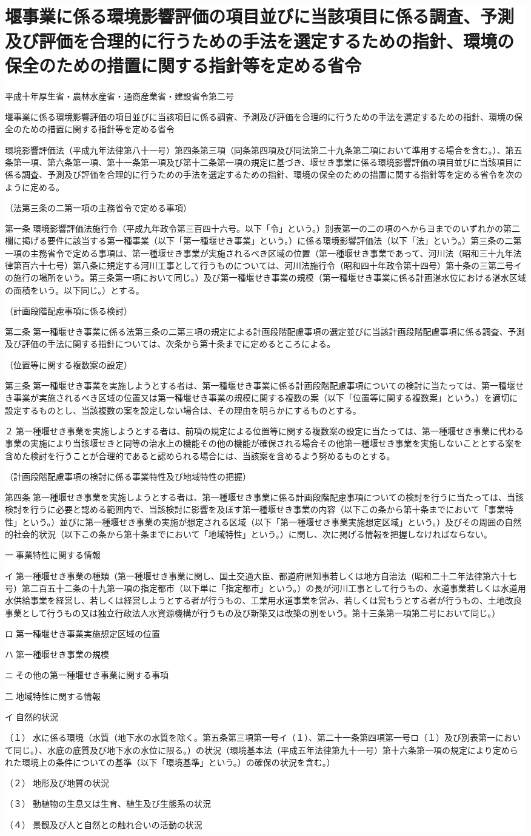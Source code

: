 # 堰事業に係る環境影響評価の項目並びに当該項目に係る調査、予測及び評価を合理的に行うための手法を選定するための指針、環境の保全のための措置に関する指針等を定める省令

平成十年厚生省・農林水産省・通商産業省・建設省令第二号

堰事業に係る環境影響評価の項目並びに当該項目に係る調査、予測及び評価を合理的に行うための手法を選定するための指針、環境の保全のための措置に関する指針等を定める省令

環境影響評価法（平成九年法律第八十一号）第四条第三項（同条第四項及び同法第二十九条第二項において準用する場合を含む。）、第五条第一項、第六条第一項、第十一条第一項及び第十二条第一項の規定に基づき、堰せき事業に係る環境影響評価の項目並びに当該項目に係る調査、予測及び評価を合理的に行うための手法を選定するための指針、環境の保全のための措置に関する指針等を定める省令を次のように定める。

（法第三条の二第一項の主務省令で定める事項）

第一条 環境影響評価法施行令（平成九年政令第三百四十六号。以下「令」という。）別表第一の二の項のヘからヨまでのいずれかの第二欄に掲げる要件に該当する第一種事業（以下「第一種堰せき事業」という。）に係る環境影響評価法（以下「法」という。）第三条の二第一項の主務省令で定める事項は、第一種堰せき事業が実施されるべき区域の位置（第一種堰せき事業であって、河川法（昭和三十九年法律第百六十七号）第八条に規定する河川工事として行うものについては、河川法施行令（昭和四十年政令第十四号）第十条の三第二号イの施行の場所をいう。第三条第一項において同じ。）及び第一種堰せき事業の規模（第一種堰せき事業に係る計画湛水位における湛水区域の面積をいう。以下同じ。）とする。

（計画段階配慮事項に係る検討）

第二条 第一種堰せき事業に係る法第三条の二第三項の規定による計画段階配慮事項の選定並びに当該計画段階配慮事項に係る調査、予測及び評価の手法に関する指針については、次条から第十条までに定めるところによる。

（位置等に関する複数案の設定）

第三条 第一種堰せき事業を実施しようとする者は、第一種堰せき事業に係る計画段階配慮事項についての検討に当たっては、第一種堰せき事業が実施されるべき区域の位置又は第一種堰せき事業の規模に関する複数の案（以下「位置等に関する複数案」という。）を適切に設定するものとし、当該複数の案を設定しない場合は、その理由を明らかにするものとする。

２ 第一種堰せき事業を実施しようとする者は、前項の規定による位置等に関する複数案の設定に当たっては、第一種堰せき事業に代わる事業の実施により当該堰せきと同等の治水上の機能その他の機能が確保される場合その他第一種堰せき事業を実施しないこととする案を含めた検討を行うことが合理的であると認められる場合には、当該案を含めるよう努めるものとする。

（計画段階配慮事項の検討に係る事業特性及び地域特性の把握）

第四条 第一種堰せき事業を実施しようとする者は、第一種堰せき事業に係る計画段階配慮事項についての検討を行うに当たっては、当該検討を行うに必要と認める範囲内で、当該検討に影響を及ぼす第一種堰せき事業の内容（以下この条から第十条までにおいて「事業特性」という。）並びに第一種堰せき事業の実施が想定される区域（以下「第一種堰せき事業実施想定区域」という。）及びその周囲の自然的社会的状況（以下この条から第十条までにおいて「地域特性」という。）に関し、次に掲げる情報を把握しなければならない。

一 事業特性に関する情報

イ 第一種堰せき事業の種類（第一種堰せき事業に関し、国土交通大臣、都道府県知事若しくは地方自治法（昭和二十二年法律第六十七号）第二百五十二条の十九第一項の指定都市（以下単に「指定都市」という。）の長が河川工事として行うもの、水道事業若しくは水道用水供給事業を経営し、若しくは経営しようとする者が行うもの、工業用水道事業を営み、若しくは営もうとする者が行うもの、土地改良事業として行うもの又は独立行政法人水資源機構が行うもの及び新築又は改築の別をいう。第十三条第一項第二号において同じ。）

ロ 第一種堰せき事業実施想定区域の位置

ハ 第一種堰せき事業の規模

ニ その他の第一種堰せき事業に関する事項

二 地域特性に関する情報

イ 自然的状況

（１） 水に係る環境（水質（地下水の水質を除く。第五条第三項第一号イ（１）、第二十一条第四項第一号ロ（１）及び別表第一において同じ。）、水底の底質及び地下水の水位に限る。）の状況（環境基本法（平成五年法律第九十一号）第十六条第一項の規定により定められた環境上の条件についての基準（以下「環境基準」という。）の確保の状況を含む。）

（２） 地形及び地質の状況

（３） 動植物の生息又は生育、植生及び生態系の状況

（４） 景観及び人と自然との触れ合いの活動の状況
